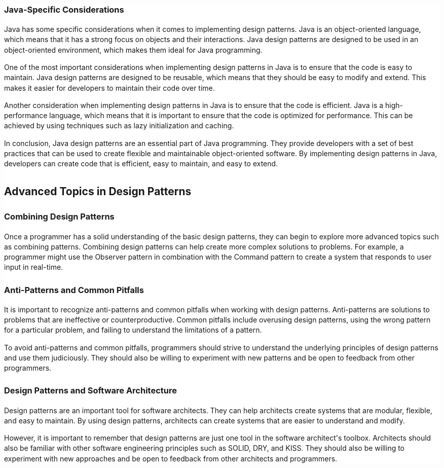 ### Java-Specific Considerations

Java has some specific considerations when it comes to implementing design patterns. Java is an object-oriented language, which means that it has a strong focus on objects and their interactions. Java design patterns are designed to be used in an object-oriented environment, which makes them ideal for Java programming.

One of the most important considerations when implementing design patterns in Java is to ensure that the code is easy to maintain. Java design patterns are designed to be reusable, which means that they should be easy to modify and extend. This makes it easier for developers to maintain their code over time.

Another consideration when implementing design patterns in Java is to ensure that the code is efficient. Java is a high-performance language, which means that it is important to ensure that the code is optimized for performance. This can be achieved by using techniques such as lazy initialization and caching.

In conclusion, Java design patterns are an essential part of Java programming. They provide developers with a set of best practices that can be used to create flexible and maintainable object-oriented software. By implementing design patterns in Java, developers can create code that is efficient, easy to maintain, and easy to extend.

Advanced Topics in Design Patterns
----------------------------------

### Combining Design Patterns

Once a programmer has a solid understanding of the basic design patterns, they can begin to explore more advanced topics such as combining patterns. Combining design patterns can help create more complex solutions to problems. For example, a programmer might use the Observer pattern in combination with the Command pattern to create a system that responds to user input in real-time.

### Anti-Patterns and Common Pitfalls

It is important to recognize anti-patterns and common pitfalls when working with design patterns. Anti-patterns are solutions to problems that are ineffective or counterproductive. Common pitfalls include overusing design patterns, using the wrong pattern for a particular problem, and failing to understand the limitations of a pattern.

To avoid anti-patterns and common pitfalls, programmers should strive to understand the underlying principles of design patterns and use them judiciously. They should also be willing to experiment with new patterns and be open to feedback from other programmers.

### Design Patterns and Software Architecture

Design patterns are an important tool for software architects. They can help architects create systems that are modular, flexible, and easy to maintain. By using design patterns, architects can create systems that are easier to understand and modify.

However, it is important to remember that design patterns are just one tool in the software architect's toolbox. Architects should also be familiar with other software engineering principles such as SOLID, DRY, and KISS. They should also be willing to experiment with new approaches and be open to feedback from other architects and programmers.
